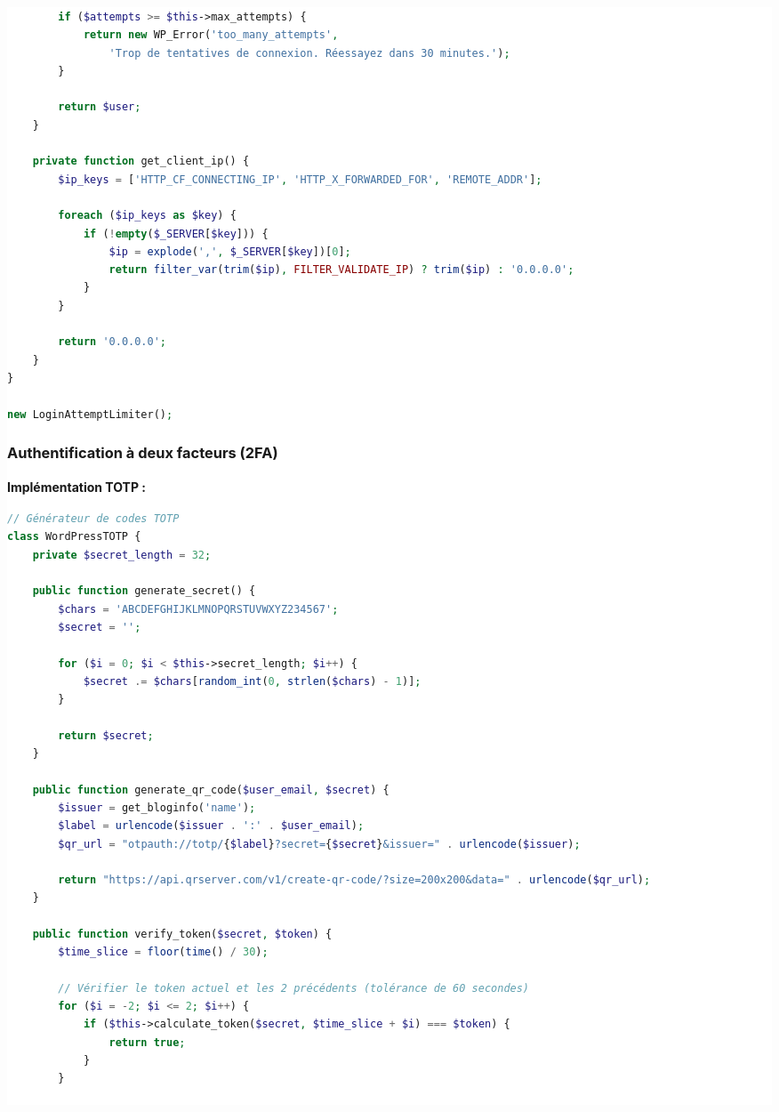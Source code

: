 ```php
        if ($attempts >= $this->max_attempts) {
            return new WP_Error('too_many_attempts', 
                'Trop de tentatives de connexion. Réessayez dans 30 minutes.');
        }
        
        return $user;
    }
    
    private function get_client_ip() {
        $ip_keys = ['HTTP_CF_CONNECTING_IP', 'HTTP_X_FORWARDED_FOR', 'REMOTE_ADDR'];
        
        foreach ($ip_keys as $key) {
            if (!empty($_SERVER[$key])) {
                $ip = explode(',', $_SERVER[$key])[0];
                return filter_var(trim($ip), FILTER_VALIDATE_IP) ? trim($ip) : '0.0.0.0';
            }
        }
        
        return '0.0.0.0';
    }
}

new LoginAttemptLimiter();
```

### Authentification à deux facteurs (2FA)

**Implémentation TOTP :**
```php
// Générateur de codes TOTP
class WordPressTOTP {
    private $secret_length = 32;
    
    public function generate_secret() {
        $chars = 'ABCDEFGHIJKLMNOPQRSTUVWXYZ234567';
        $secret = '';
        
        for ($i = 0; $i < $this->secret_length; $i++) {
            $secret .= $chars[random_int(0, strlen($chars) - 1)];
        }
        
        return $secret;
    }
    
    public function generate_qr_code($user_email, $secret) {
        $issuer = get_bloginfo('name');
        $label = urlencode($issuer . ':' . $user_email);
        $qr_url = "otpauth://totp/{$label}?secret={$secret}&issuer=" . urlencode($issuer);
        
        return "https://api.qrserver.com/v1/create-qr-code/?size=200x200&data=" . urlencode($qr_url);
    }
    
    public function verify_token($secret, $token) {
        $time_slice = floor(time() / 30);
        
        // Vérifier le token actuel et les 2 précédents (tolérance de 60 secondes)
        for ($i = -2; $i <= 2; $i++) {
            if ($this->calculate_token($secret, $time_slice + $i) === $token) {
                return true;
            }
        }
        
```